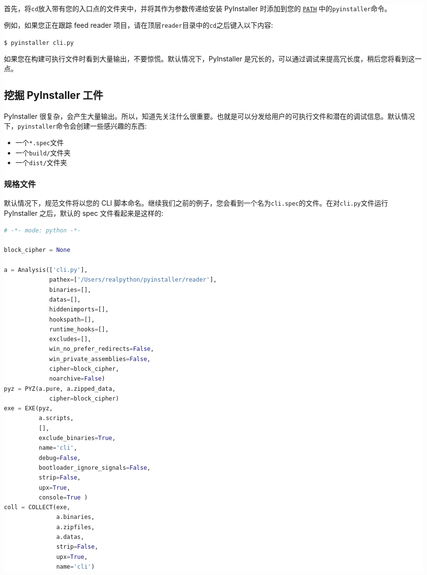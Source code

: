 首先，将`cd`放入带有您的入口点的文件夹中，并将其作为参数传递给安装 PyInstaller 时添加到您的 [`PATH`](https://realpython.com/add-python-to-path/) 中的`pyinstaller`命令。

例如，如果您正在跟踪 feed reader 项目，请在顶层`reader`目录中的`cd`之后键入以下内容:

```py
$ pyinstaller cli.py
```

如果您在构建可执行文件时看到大量输出，不要惊慌。默认情况下，PyInstaller 是冗长的，可以通过调试来提高冗长度，稍后您将看到这一点。

## 挖掘 PyInstaller 工件

PyInstaller 很复杂，会产生大量输出。所以，知道先关注什么很重要。也就是可以分发给用户的可执行文件和潜在的调试信息。默认情况下，`pyinstaller`命令会创建一些感兴趣的东西:

*   一个`*.spec`文件
*   一个`build/`文件夹
*   一个`dist/`文件夹

### 规格文件

默认情况下，规范文件将以您的 CLI 脚本命名。继续我们之前的例子，您会看到一个名为`cli.spec`的文件。在对`cli.py`文件运行 PyInstaller 之后，默认的 spec 文件看起来是这样的:

```py
# -*- mode: python -*-

block_cipher = None

a = Analysis(['cli.py'],
             pathex=['/Users/realpython/pyinstaller/reader'],
             binaries=[],
             datas=[],
             hiddenimports=[],
             hookspath=[],
             runtime_hooks=[],
             excludes=[],
             win_no_prefer_redirects=False,
             win_private_assemblies=False,
             cipher=block_cipher,
             noarchive=False)
pyz = PYZ(a.pure, a.zipped_data,
             cipher=block_cipher)
exe = EXE(pyz,
          a.scripts,
          [],
          exclude_binaries=True,
          name='cli',
          debug=False,
          bootloader_ignore_signals=False,
          strip=False,
          upx=True,
          console=True )
coll = COLLECT(exe,
               a.binaries,
               a.zipfiles,
               a.datas,
               strip=False,
               upx=True,
               name='cli')
```
